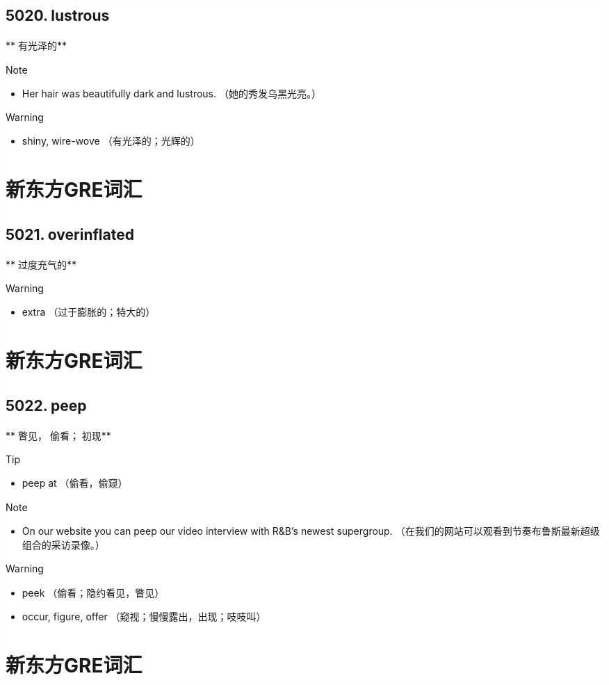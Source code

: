 ## 5020. lustrous

** 有光泽的**

> [!NOTE]
>
> - Her hair was beautifully dark and lustrous. （她的秀发乌黑光亮。）
>

> [!WARNING]
>
> - shiny, wire-wove （有光泽的；光辉的）
>

# 新东方GRE词汇

## 5021. overinflated

** 过度充气的**

> [!WARNING]
>
> - extra （过于膨胀的；特大的）
>

# 新东方GRE词汇

## 5022. peep

** 瞥见， 偷看； 初现**

> [!TIP]
>
> - peep at （偷看，偷窥）
>

> [!NOTE]
>
> - On our website you can peep our video interview with R&B’s newest supergroup. （在我们的网站可以观看到节奏布鲁斯最新超级组合的采访录像。）
>

> [!WARNING]
>
> - peek （偷看；隐约看见，瞥见）
>
> - occur, figure, offer （窥视；慢慢露出，出现；吱吱叫）
>

# 新东方GRE词汇
